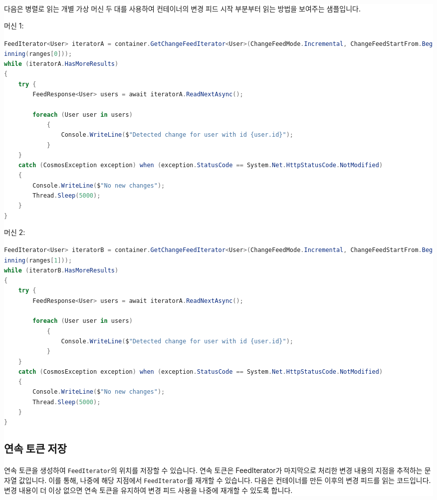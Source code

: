 다음은 병렬로 읽는 개별 가상 머신 두 대를 사용하여 컨테이너의 변경 피드 시작 부분부터 읽는 방법을 보여주는 샘플입니다.

머신 1:

```csharp
FeedIterator<User> iteratorA = container.GetChangeFeedIterator<User>(ChangeFeedMode.Incremental, ChangeFeedStartFrom.Beginning(ranges[0]));
while (iteratorA.HasMoreResults)
{
    try {
        FeedResponse<User> users = await iteratorA.ReadNextAsync();

        foreach (User user in users)
            {
                Console.WriteLine($"Detected change for user with id {user.id}");
            }
    }
    catch (CosmosException exception) when (exception.StatusCode == System.Net.HttpStatusCode.NotModified)
    {
        Console.WriteLine($"No new changes");
        Thread.Sleep(5000);
    }
}
```

머신 2:

```csharp
FeedIterator<User> iteratorB = container.GetChangeFeedIterator<User>(ChangeFeedMode.Incremental, ChangeFeedStartFrom.Beginning(ranges[1]));
while (iteratorB.HasMoreResults)
{
    try {
        FeedResponse<User> users = await iteratorA.ReadNextAsync();

        foreach (User user in users)
            {
                Console.WriteLine($"Detected change for user with id {user.id}");
            }
    }
    catch (CosmosException exception) when (exception.StatusCode == System.Net.HttpStatusCode.NotModified)
    {
        Console.WriteLine($"No new changes");
        Thread.Sleep(5000);
    }
}
```

## <a name="saving-continuation-tokens"></a>연속 토큰 저장

연속 토큰을 생성하여 `FeedIterator`의 위치를 저장할 수 있습니다. 연속 토큰은 FeedIterator가 마지막으로 처리한 변경 내용의 지점을 추적하는 문자열 값입니다. 이를 통해, 나중에 해당 지점에서 `FeedIterator`를 재개할 수 있습니다. 다음은 컨테이너를 만든 이후의 변경 피드를 읽는 코드입니다. 변경 내용이 더 이상 없으면 연속 토큰을 유지하여 변경 피드 사용을 나중에 재개할 수 있도록 합니다.

